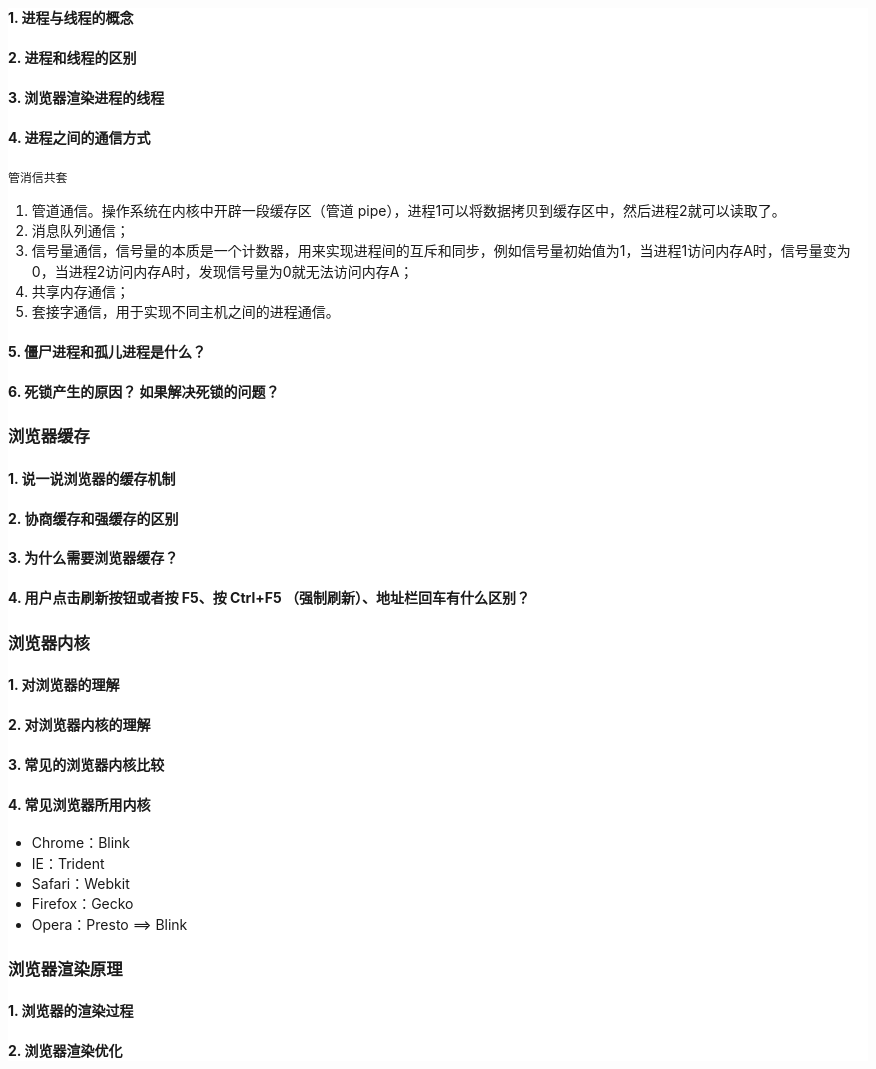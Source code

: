 #### 1. 进程与线程的概念

#### 2. 进程和线程的区别

#### 3. 浏览器渲染进程的线程

#### 4. 进程之间的通信方式

`管消信共套`

1. 管道通信。操作系统在内核中开辟一段缓存区（管道  pipe），进程1可以将数据拷贝到缓存区中，然后进程2就可以读取了。
2. 消息队列通信；
3. 信号量通信，信号量的本质是一个计数器，用来实现进程间的互斥和同步，例如信号量初始值为1，当进程1访问内存A时，信号量变为0，当进程2访问内存A时，发现信号量为0就无法访问内存A；
4. 共享内存通信；
5. 套接字通信，用于实现不同主机之间的进程通信。

#### 5. 僵尸进程和孤儿进程是什么？

#### 6. 死锁产生的原因？ 如果解决死锁的问题？

### 浏览器缓存

#### 1. 说一说浏览器的缓存机制

#### 2. 协商缓存和强缓存的区别

#### 3. 为什么需要浏览器缓存？

#### 4. 用户点击刷新按钮或者按 F5、按 Ctrl+F5 （强制刷新）、地址栏回车有什么区别？

### 浏览器内核

#### 1. 对浏览器的理解

#### 2. 对浏览器内核的理解

#### 3. 常见的浏览器内核比较

#### 4. 常见浏览器所用内核

- Chrome：Blink
- IE：Trident
- Safari：Webkit
- Firefox：Gecko
- Opera：Presto  ==>  Blink

### 浏览器渲染原理

#### 1. 浏览器的渲染过程

#### 2. 浏览器渲染优化
